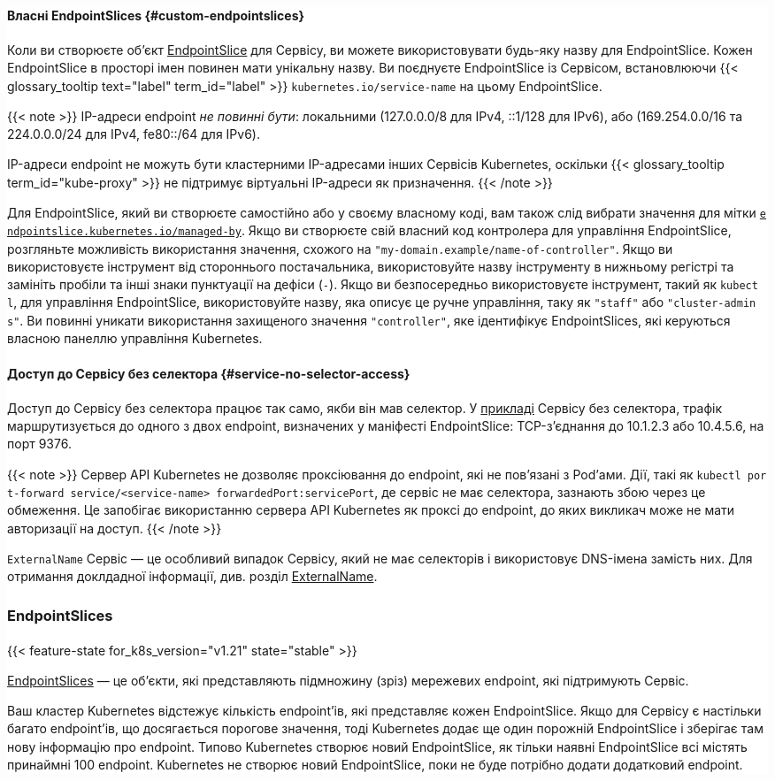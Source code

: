 #### Власні EndpointSlices {#custom-endpointslices}

Коли ви створюєте обʼєкт [EndpointSlice](#endpointslices) для Сервісу, ви можете
використовувати будь-яку назву для EndpointSlice. Кожен EndpointSlice в просторі імен повинен мати унікальну назву. Ви поєднуєте EndpointSlice із Сервісом, встановлюючи {{< glossary_tooltip text="label" term_id="label" >}} `kubernetes.io/service-name` на цьому EndpointSlice.

{{< note >}}
IP-адреси endpoint _не повинні бути_: локальними (127.0.0.0/8 для IPv4, ::1/128 для IPv6), або (169.254.0.0/16 та 224.0.0.0/24 для IPv4, fe80::/64 для IPv6).

IP-адреси endpoint не можуть бути кластерними IP-адресами інших Сервісів Kubernetes, оскільки {{< glossary_tooltip term_id="kube-proxy" >}} не підтримує віртуальні IP-адреси як призначення.
{{< /note >}}

Для EndpointSlice, який ви створюєте самостійно або у своєму власному коді,
вам також слід вибрати значення для мітки [`endpointslice.kubernetes.io/managed-by`](/docs/reference/labels-annotations-taints/#endpointslicekubernetesiomanaged-by). Якщо ви створюєте свій власний код контролера для управління EndpointSlice, розгляньте можливість використання значення, схожого на `"my-domain.example/name-of-controller"`. Якщо ви використовуєте інструмент від стороннього постачальника, використовуйте назву інструменту в нижньому регістрі та замініть пробіли та інші знаки пунктуації на дефіси (`-`). Якщо ви безпосередньо використовуєте інструмент, такий як `kubectl`, для управління EndpointSlice, використовуйте назву, яка описує це ручне управління, таку як `"staff"` або `"cluster-admins"`. Ви повинні уникати використання захищеного значення `"controller"`, яке ідентифікує EndpointSlices, які керуються власною панеллю управління Kubernetes.

#### Доступ до Сервісу без селектора {#service-no-selector-access}

Доступ до Сервісу без селектора працює так само, якби він мав селектор. У [прикладі](#services-without-selectors) Сервісу без селектора, трафік маршрутизується до одного з двох endpoint, визначених у маніфесті EndpointSlice: TCP-зʼєднання до 10.1.2.3 або 10.4.5.6, на порт 9376.

{{< note >}}
Сервер API Kubernetes не дозволяє проксіювання до endpoint, які не повʼязані з Podʼами. Дії, такі як `kubectl port-forward service/<service-name> forwardedPort:servicePort`, де сервіс не має селектора, зазнають збою через це обмеження. Це запобігає використанню сервера API Kubernetes як проксі до endpoint, до яких викликач може не мати авторизації на доступ.
{{< /note >}}

`ExternalName` Сервіс — це особливий випадок Сервісу, який не має селекторів і використовує DNS-імена замість них. Для отримання доклдадної інформації, див. розділ
[ExternalName](#externalname).

### EndpointSlices

{{< feature-state for_k8s_version="v1.21" state="stable" >}}

[EndpointSlices](/docs/concepts/services-networking/endpoint-slices/) — це обʼєкти, які представляють підмножину (зріз) мережевих endpoint, які підтримують Сервіс.

Ваш кластер Kubernetes відстежує кількість endpointʼів, які представляє кожен EndpointSlice. Якщо для Сервісу є настільки багато endpointʼів, що досягається порогове значення, тоді Kubernetes додає ще один порожній EndpointSlice і зберігає там нову інформацію про endpoint. Типово Kubernetes створює новий EndpointSlice, як тільки наявні EndpointSlice всі містять принаймні 100 endpoint. Kubernetes не створює новий EndpointSlice, поки не буде потрібно додати додатковий endpoint.
